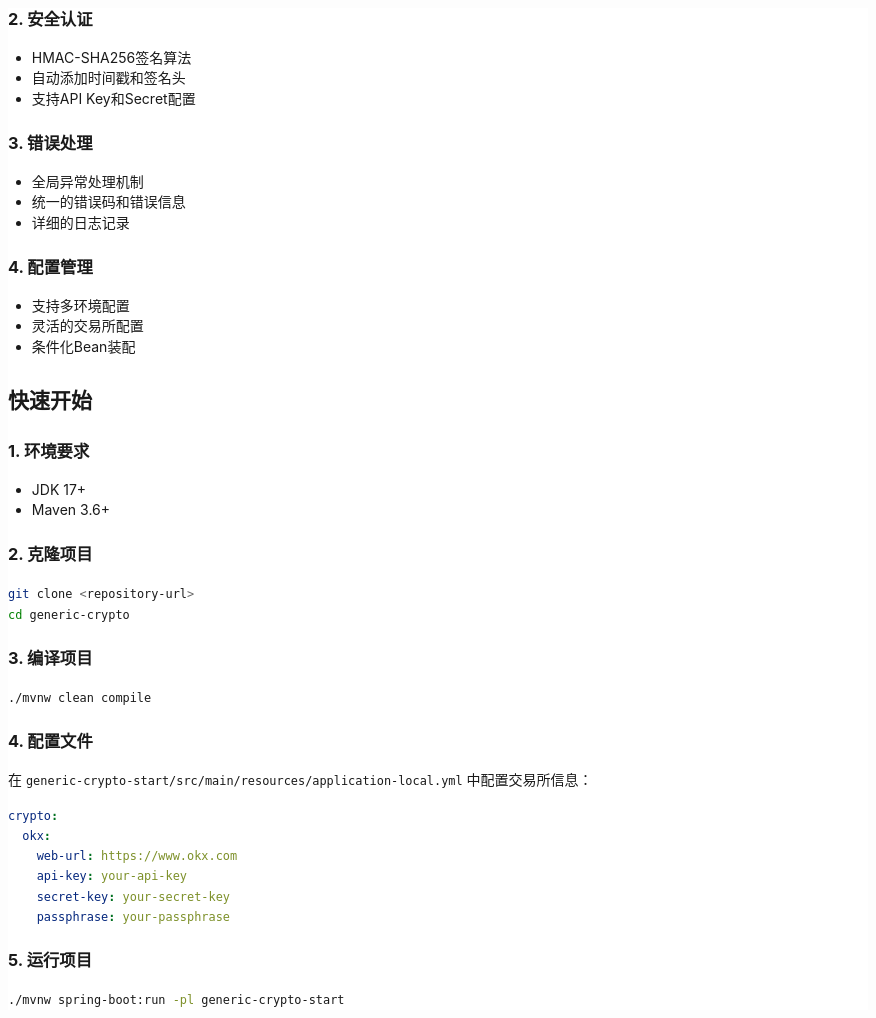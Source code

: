 ### 2. 安全认证
- HMAC-SHA256签名算法
- 自动添加时间戳和签名头
- 支持API Key和Secret配置

### 3. 错误处理
- 全局异常处理机制
- 统一的错误码和错误信息
- 详细的日志记录

### 4. 配置管理
- 支持多环境配置
- 灵活的交易所配置
- 条件化Bean装配

## 快速开始

### 1. 环境要求

- JDK 17+
- Maven 3.6+

### 2. 克隆项目

```bash
git clone <repository-url>
cd generic-crypto
```

### 3. 编译项目

```bash
./mvnw clean compile
```

### 4. 配置文件

在 `generic-crypto-start/src/main/resources/application-local.yml` 中配置交易所信息：

```yaml
crypto:
  okx:
    web-url: https://www.okx.com
    api-key: your-api-key
    secret-key: your-secret-key
    passphrase: your-passphrase
```

### 5. 运行项目

```bash
./mvnw spring-boot:run -pl generic-crypto-start
```

